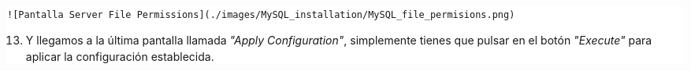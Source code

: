     ![Pantalla Server File Permissions](./images/MySQL_installation/MySQL_file_permisions.png)

13. Y llegamos a la última pantalla llamada _"Apply Configuration"_, simplemente tienes que pulsar en el botón _"Execute"_ para aplicar la configuración establecida.
